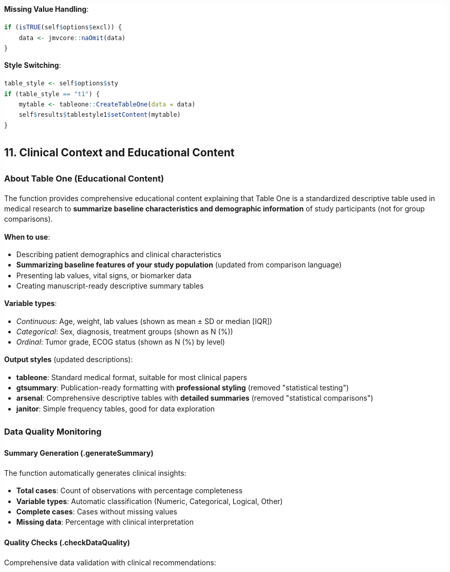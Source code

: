 **Missing Value Handling**:
```r
if (isTRUE(self$options$excl)) {
    data <- jmvcore::naOmit(data)
}
```

**Style Switching**:
```r
table_style <- self$options$sty
if (table_style == "t1") {
    mytable <- tableone::CreateTableOne(data = data)
    self$results$tablestyle1$setContent(mytable)
}
```

## 11. Clinical Context and Educational Content

### About Table One (Educational Content)

The function provides comprehensive educational content explaining that Table One is a standardized descriptive table used in medical research to **summarize baseline characteristics and demographic information** of study participants (not for group comparisons).

**When to use**:
- Describing patient demographics and clinical characteristics
- **Summarizing baseline features of your study population** (updated from comparison language)
- Presenting lab values, vital signs, or biomarker data
- Creating manuscript-ready descriptive summary tables

**Variable types**:
- *Continuous*: Age, weight, lab values (shown as mean ± SD or median [IQR])
- *Categorical*: Sex, diagnosis, treatment groups (shown as N (%))
- *Ordinal*: Tumor grade, ECOG status (shown as N (%) by level)

**Output styles** (updated descriptions):
- **tableone**: Standard medical format, suitable for most clinical papers
- **gtsummary**: Publication-ready formatting with **professional styling** (removed "statistical testing")
- **arsenal**: Comprehensive descriptive tables with **detailed summaries** (removed "statistical comparisons")
- **janitor**: Simple frequency tables, good for data exploration

### Data Quality Monitoring

#### Summary Generation (.generateSummary)
The function automatically generates clinical insights:
- **Total cases**: Count of observations with percentage completeness
- **Variable types**: Automatic classification (Numeric, Categorical, Logical, Other)
- **Complete cases**: Cases without missing values
- **Missing data**: Percentage with clinical interpretation

#### Quality Checks (.checkDataQuality)
Comprehensive data validation with clinical recommendations:
